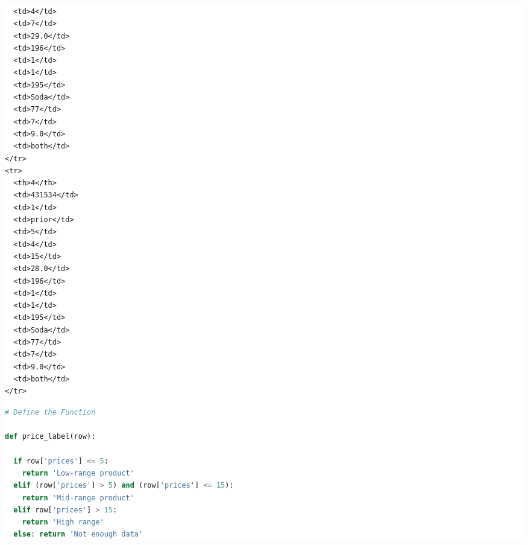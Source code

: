       <td>4</td>
      <td>7</td>
      <td>29.0</td>
      <td>196</td>
      <td>1</td>
      <td>1</td>
      <td>195</td>
      <td>Soda</td>
      <td>77</td>
      <td>7</td>
      <td>9.0</td>
      <td>both</td>
    </tr>
    <tr>
      <th>4</th>
      <td>431534</td>
      <td>1</td>
      <td>prior</td>
      <td>5</td>
      <td>4</td>
      <td>15</td>
      <td>28.0</td>
      <td>196</td>
      <td>1</td>
      <td>1</td>
      <td>195</td>
      <td>Soda</td>
      <td>77</td>
      <td>7</td>
      <td>9.0</td>
      <td>both</td>
    </tr>
  </tbody>
</table>
</div>




```python
# Define the Function

def price_label(row):

  if row['prices'] <= 5:
    return 'Low-range product'
  elif (row['prices'] > 5) and (row['prices'] <= 15):
    return 'Mid-range product'
  elif row['prices'] > 15:
    return 'High range'
  else: return 'Not enough data'
```

